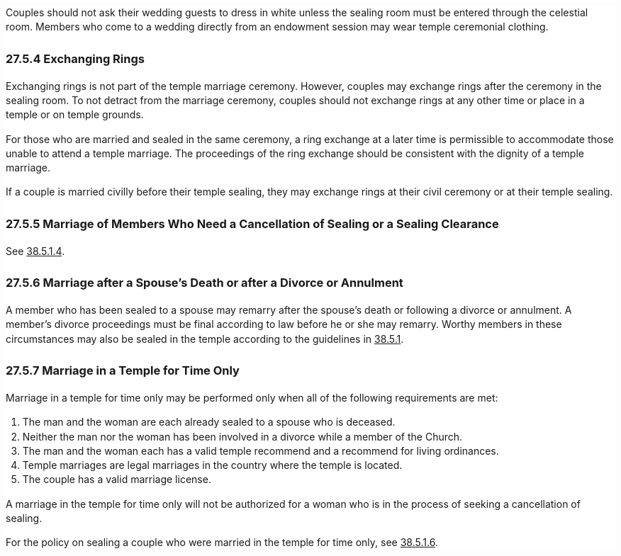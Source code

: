 Couples should not ask their wedding guests to dress in white unless the sealing room must be entered through the celestial room. Members who come to a wedding directly from an endowment session may wear temple ceremonial clothing.

### 27.5.4 Exchanging Rings

Exchanging rings is not part of the temple marriage ceremony. However, couples may exchange rings after the ceremony in the sealing room. To not detract from the marriage ceremony, couples should not exchange rings at any other time or place in a temple or on temple grounds.

For those who are married and sealed in the same ceremony, a ring exchange at a later time is permissible to accommodate those unable to attend a temple marriage. The proceedings of the ring exchange should be consistent with the dignity of a temple marriage.

If a couple is married civilly before their temple sealing, they may exchange rings at their civil ceremony or at their temple sealing.

### 27.5.5 Marriage of Members Who Need a Cancellation of Sealing or a Sealing Clearance

See [38.5.1.4](/study/manual/general-handbook/38-church-policies-and-guidelines?lang=eng¶=title_number76-p241#title_number76).

### 27.5.6 Marriage after a Spouse’s Death or after a Divorce or Annulment

A member who has been sealed to a spouse may remarry after the spouse’s death or following a divorce or annulment. A member’s divorce proceedings must be final according to law before he or she may remarry. Worthy members in these circumstances may also be sealed in the temple according to the guidelines in [38.5.1](/study/manual/general-handbook/38-church-policies-and-guidelines?lang=eng¶=title_number72-p241#title_number72).

### 27.5.7 Marriage in a Temple for Time Only

Marriage in a temple for time only may be performed only when all of the following requirements are met:

1. The man and the woman are each already sealed to a spouse who is deceased.
2. Neither the man nor the woman has been involved in a divorce while a member of the Church.
3. The man and the woman each has a valid temple recommend and a recommend for living ordinances.
4. Temple marriages are legal marriages in the country where the temple is located.
5. The couple has a valid marriage license.

A marriage in the temple for time only will not be authorized for a woman who is in the process of seeking a cancellation of sealing.

For the policy on sealing a couple who were married in the temple for time only, see [38.5.1.6](/study/manual/general-handbook/38-church-policies-and-guidelines?lang=eng¶=title_number78-p244#title_number78).